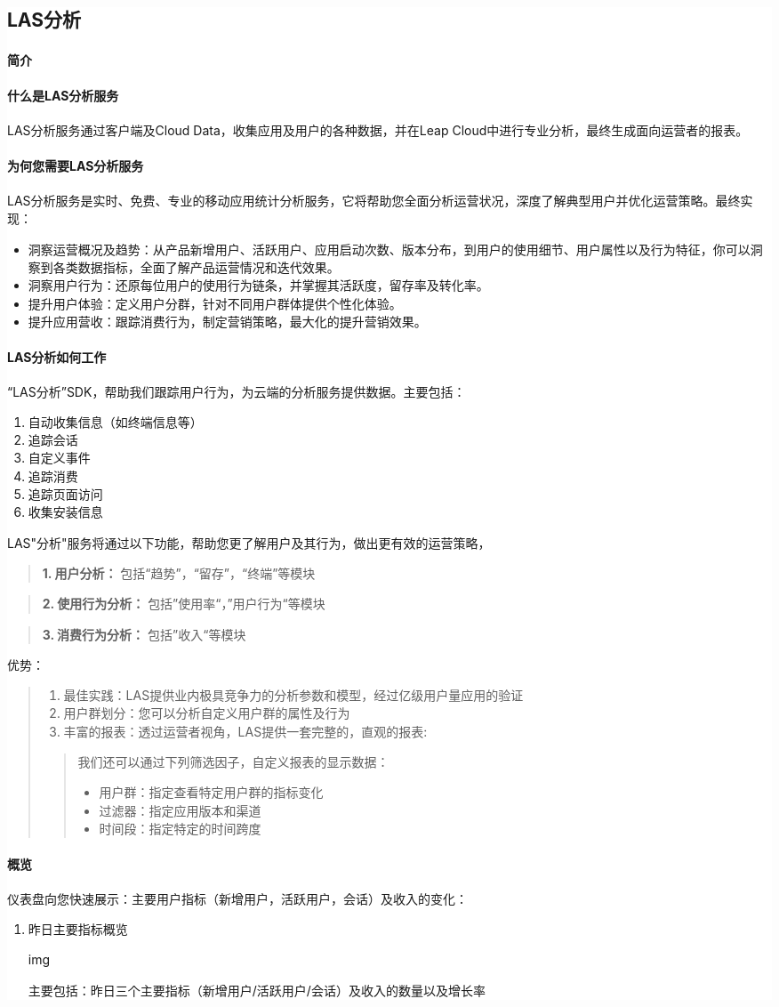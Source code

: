 ## LAS分析

#### 简介

####	**什么是LAS分析服务**

LAS分析服务通过客户端及Cloud Data，收集应用及用户的各种数据，并在Leap Cloud中进行专业分析，最终生成面向运营者的报表。

####	**为何您需要LAS分析服务**

LAS分析服务是实时、免费、专业的移动应用统计分析服务，它将帮助您全面分析运营状况，深度了解典型用户并优化运营策略。最终实现：

*	洞察运营概况及趋势：从产品新增用户、活跃用户、应用启动次数、版本分布，到用户的使用细节、用户属性以及行为特征，你可以洞察到各类数据指标，全面了解产品运营情况和迭代效果。
*	洞察用户行为：还原每位用户的使用行为链条，并掌握其活跃度，留存率及转化率。
*	提升用户体验：定义用户分群，针对不同用户群体提供个性化体验。
*	提升应用营收：跟踪消费行为，制定营销策略，最大化的提升营销效果。


####	**LAS分析如何工作**

“LAS分析”SDK，帮助我们跟踪用户行为，为云端的分析服务提供数据。主要包括：
1.  自动收集信息（如终端信息等）
2.  追踪会话
2.  自定义事件
3.  追踪消费
4.  追踪页面访问
5.  收集安装信息

LAS"分析"服务将通过以下功能，帮助您更了解用户及其行为，做出更有效的运营策略，

> **1.   用户分析：** 包括“趋势”，“留存”，“终端”等模块

> **2.   使用行为分析：** 包括”使用率“，”用户行为“等模块

> **3.   消费行为分析：** 包括”收入“等模块

 优势：
> 1.    最佳实践：LAS提供业内极具竞争力的分析参数和模型，经过亿级用户量应用的验证
> 2.    用户群划分：您可以分析自定义用户群的属性及行为
> 3.    丰富的报表：透过运营者视角，LAS提供一套完整的，直观的报表:
>
>>	我们还可以通过下列筛选因子，自定义报表的显示数据：
>> 
>>	* 用户群：指定查看特定用户群的指标变化
>>	* 过滤器：指定应用版本和渠道
>>	* 时间段：指定特定的时间跨度

#### 概览

仪表盘向您快速展示：主要用户指标（新增用户，活跃用户，会话）及收入的变化：

1.  昨日主要指标概览

    img
    
	主要包括：昨日三个主要指标（新增用户/活跃用户/会话）及收入的数量以及增长率
	